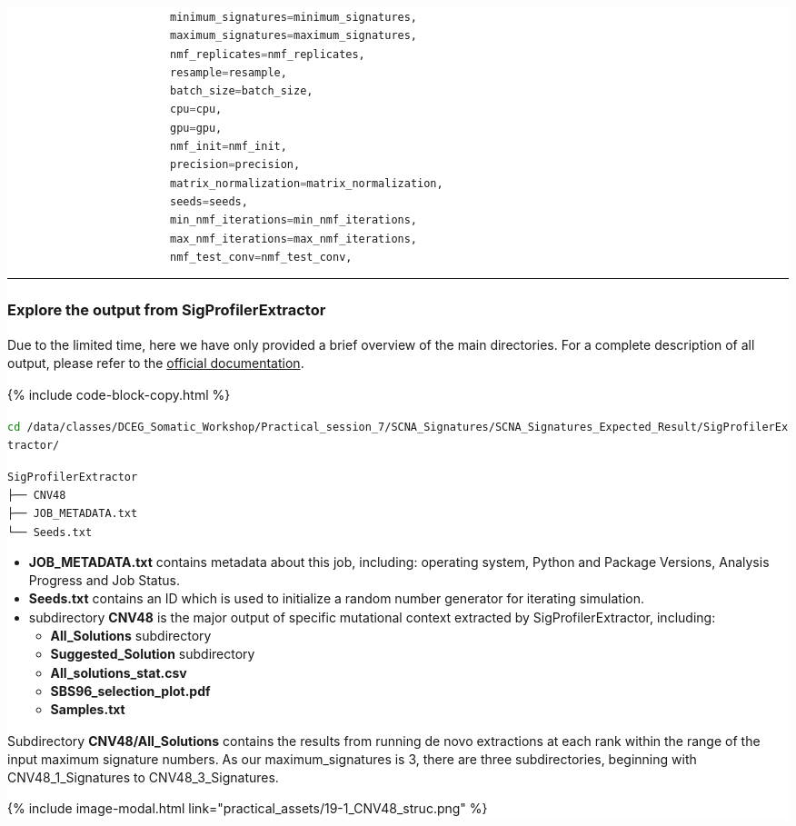 ```python
                         minimum_signatures=minimum_signatures,
                         maximum_signatures=maximum_signatures,
                         nmf_replicates=nmf_replicates,
                         resample=resample,
                         batch_size=batch_size,
                         cpu=cpu,
                         gpu=gpu,
                         nmf_init=nmf_init,
                         precision=precision,
                         matrix_normalization=matrix_normalization,
                         seeds=seeds,
                         min_nmf_iterations=min_nmf_iterations,
                         max_nmf_iterations=max_nmf_iterations,
                         nmf_test_conv=nmf_test_conv,
```

---

### Explore the output from SigProfilerExtractor

Due to the limited time, here we have only provided a brief overview of the main directories. For a complete description of all output, please refer to the [official documentation](https://osf.io/t6j7u/wiki/home/).

{% include code-block-copy.html %}
```bash
cd /data/classes/DCEG_Somatic_Workshop/Practical_session_7/SCNA_Signatures/SCNA_Signatures_Expected_Result/SigProfilerExtractor/
```
```
SigProfilerExtractor
├── CNV48
├── JOB_METADATA.txt
└── Seeds.txt
```

- **JOB_METADATA.txt**  contains metadata about this job, including: operating system, Python and Package Versions, Analysis Progress and Job Status.
- **Seeds.txt**  contains an ID which is used to initialize a random number generator for iterating simulation.
- subdirectory **CNV48**  is the major output of specific mutational context extracted by SigProfilerExtractor, including:
  - **All_Solutions** subdirectory
  - **Suggested_Solution** subdirectory
  - **All_solutions_stat.csv**
  - **SBS96_selection_plot.pdf**
  - **Samples.txt**

Subdirectory **CNV48/All_Solutions** contains the results from running de novo extractions at each rank within the range of the input maximum signature numbers. As our maximum_signatures is 3, there are three subdirectories, beginning with CNV48_1_Signatures to CNV48_3_Signatures.

{% include image-modal.html link="practical_assets/19-1_CNV48_struc.png" %}<br>
